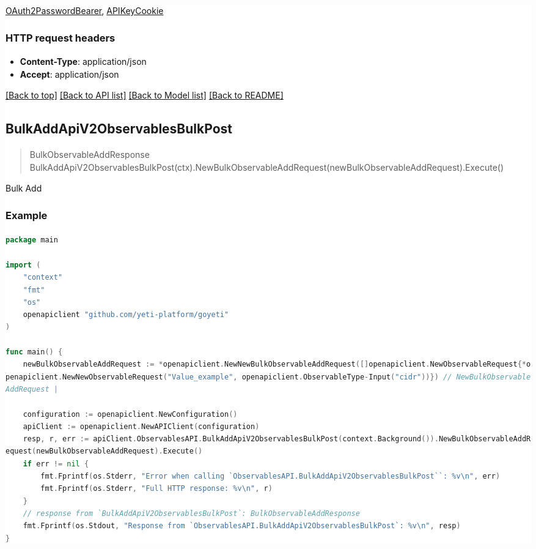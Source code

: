 [OAuth2PasswordBearer](../README.md#OAuth2PasswordBearer), [APIKeyCookie](../README.md#APIKeyCookie)

### HTTP request headers

- **Content-Type**: application/json
- **Accept**: application/json

[[Back to top]](#) [[Back to API list]](../README.md#documentation-for-api-endpoints)
[[Back to Model list]](../README.md#documentation-for-models)
[[Back to README]](../README.md)


## BulkAddApiV2ObservablesBulkPost

> BulkObservableAddResponse BulkAddApiV2ObservablesBulkPost(ctx).NewBulkObservableAddRequest(newBulkObservableAddRequest).Execute()

Bulk Add



### Example

```go
package main

import (
	"context"
	"fmt"
	"os"
	openapiclient "github.com/yeti-platform/goyeti"
)

func main() {
	newBulkObservableAddRequest := *openapiclient.NewNewBulkObservableAddRequest([]openapiclient.NewObservableRequest{*openapiclient.NewNewObservableRequest("Value_example", openapiclient.ObservableType-Input("cidr"))}) // NewBulkObservableAddRequest | 

	configuration := openapiclient.NewConfiguration()
	apiClient := openapiclient.NewAPIClient(configuration)
	resp, r, err := apiClient.ObservablesAPI.BulkAddApiV2ObservablesBulkPost(context.Background()).NewBulkObservableAddRequest(newBulkObservableAddRequest).Execute()
	if err != nil {
		fmt.Fprintf(os.Stderr, "Error when calling `ObservablesAPI.BulkAddApiV2ObservablesBulkPost``: %v\n", err)
		fmt.Fprintf(os.Stderr, "Full HTTP response: %v\n", r)
	}
	// response from `BulkAddApiV2ObservablesBulkPost`: BulkObservableAddResponse
	fmt.Fprintf(os.Stdout, "Response from `ObservablesAPI.BulkAddApiV2ObservablesBulkPost`: %v\n", resp)
}
```
